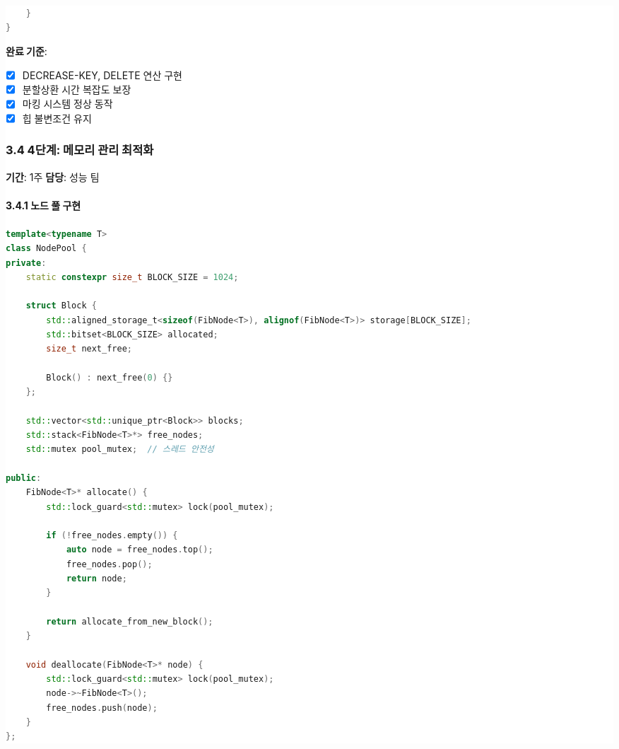 ```cpp
    }
}
```

**완료 기준**:
- [x] DECREASE-KEY, DELETE 연산 구현
- [x] 분할상환 시간 복잡도 보장
- [x] 마킹 시스템 정상 동작
- [x] 힙 불변조건 유지

### 3.4 4단계: 메모리 관리 최적화
**기간**: 1주
**담당**: 성능 팀

#### 3.4.1 노드 풀 구현
```cpp
template<typename T>
class NodePool {
private:
    static constexpr size_t BLOCK_SIZE = 1024;
    
    struct Block {
        std::aligned_storage_t<sizeof(FibNode<T>), alignof(FibNode<T>)> storage[BLOCK_SIZE];
        std::bitset<BLOCK_SIZE> allocated;
        size_t next_free;
        
        Block() : next_free(0) {}
    };
    
    std::vector<std::unique_ptr<Block>> blocks;
    std::stack<FibNode<T>*> free_nodes;
    std::mutex pool_mutex;  // 스레드 안전성
    
public:
    FibNode<T>* allocate() {
        std::lock_guard<std::mutex> lock(pool_mutex);
        
        if (!free_nodes.empty()) {
            auto node = free_nodes.top();
            free_nodes.pop();
            return node;
        }
        
        return allocate_from_new_block();
    }
    
    void deallocate(FibNode<T>* node) {
        std::lock_guard<std::mutex> lock(pool_mutex);
        node->~FibNode<T>();
        free_nodes.push(node);
    }
};
```
